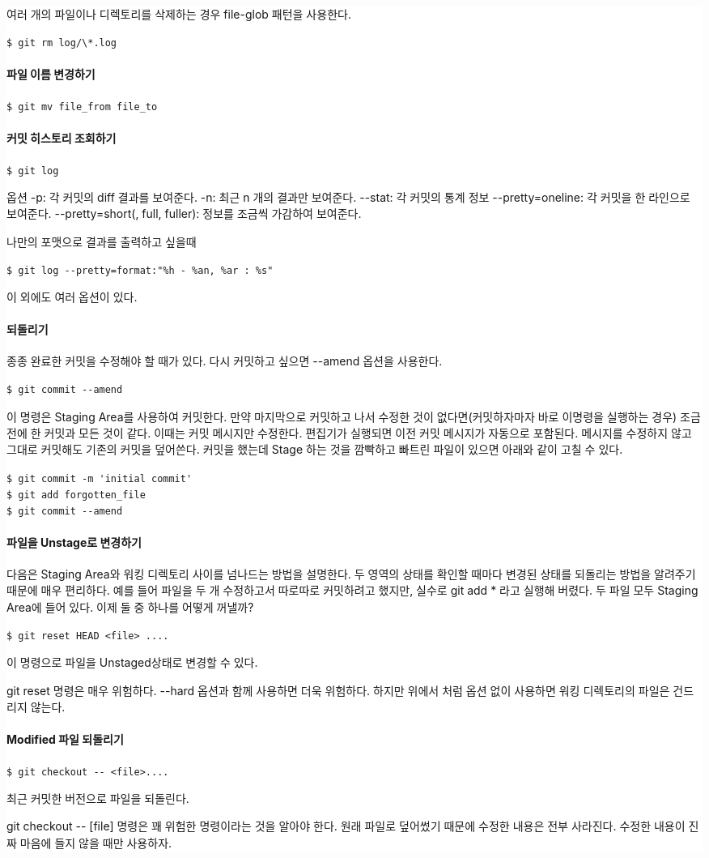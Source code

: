 여러 개의 파일이나 디렉토리를 삭제하는 경우 file-glob 패턴을 사용한다.

`$ git rm log/\*.log`

#### 파일 이름 변경하기

`$ git mv file_from file_to`

#### 커밋 히스토리 조회하기

`$ git log`

옵션
-p: 각 커밋의 diff 결과를 보여준다.
-n: 최근 n 개의 결과만 보여준다.
--stat: 각 커밋의 통계 정보
--pretty=oneline: 각 커밋을 한 라인으로 보여준다.
--pretty=short(, full, fuller): 정보를 조금씩 가감하여 보여준다.

나만의 포맷으로 결과를 출력하고 싶을때

`$ git log --pretty=format:"%h - %an, %ar : %s"`

이 외에도 여러 옵션이 있다.

#### 되돌리기

종종 완료한 커밋을 수정해야 할 때가 있다. 다시 커밋하고 싶으면 --amend 옵션을 사용한다.

`$ git commit --amend`

이 명령은 Staging Area를 사용하여 커밋한다. 만약 마지막으로 커밋하고 나서 수정한 것이 없다면(커밋하자마자 바로 이명령을 실행하는 경우) 조금 전에 한 커밋과 모든 것이 같다. 이때는 커밋 메시지만 수정한다.
편집기가 실행되면 이전 커밋 메시지가 자동으로 포함된다. 메시지를 수정하지 않고 그대로 커밋해도 기존의 커밋을
덮어쓴다. 커밋을 했는데 Stage 하는 것을 깜빡하고 빠트린 파일이 있으면 아래와 같이 고칠 수 있다.

    $ git commit -m 'initial commit'
    $ git add forgotten_file
    $ git commit --amend

#### 파일을 Unstage로 변경하기

다음은 Staging Area와 워킹 디렉토리 사이를 넘나드는 방법을 설명한다. 두 영역의 상태를 확인할 때마다 변경된 상태를 되돌리는 방법을 알려주기 때문에 매우 편리하다. 예를 들어 파일을 두 개 수정하고서 따로따로 커밋하려고 했지만, 실수로 git add * 라고 실행해 버렸다. 두 파일 모두 Staging Area에 들어 있다. 이제 둘 중 하나를 어떻게 꺼낼까?

`$ git reset HEAD <file> ....`

이 명령으로 파일을 Unstaged상태로 변경할 수 있다.

git reset 명령은 매우 위험하다. --hard 옵션과 함께 사용하면 더욱 위험하다. 하지만 위에서 처럼 옵션 없이 사용하면 워킹 디렉토리의 파일은 건드리지 않는다.

#### Modified 파일 되돌리기

`$ git checkout -- <file>....`

최근 커밋한 버전으로 파일을 되돌린다.

git checkout -- [file] 명령은 꽤 위험한 명령이라는 것을 알아야 한다. 원래 파일로 덮어썼기 때문에 수정한 내용은 전부 사라진다. 수정한 내용이 진짜 마음에 들지 않을 때만 사용하자.

